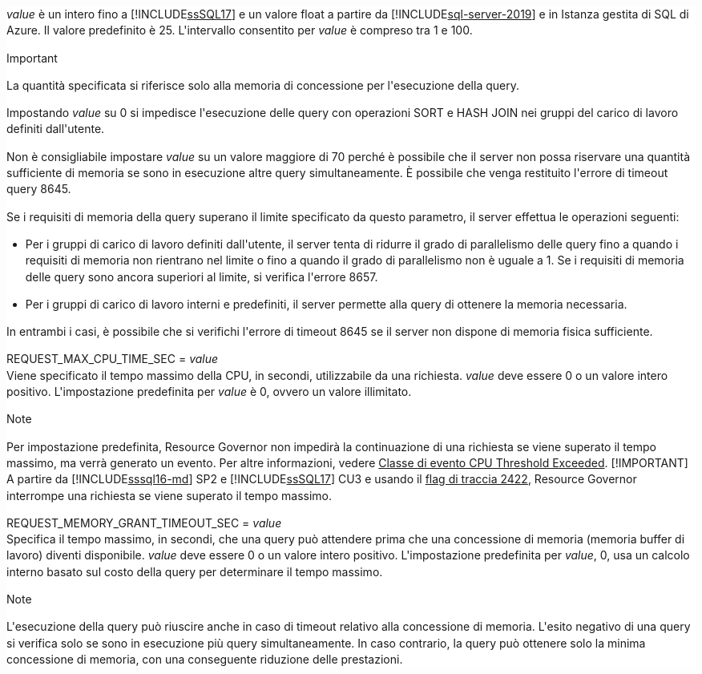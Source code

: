 *value* è un intero fino a [!INCLUDE[ssSQL17](sssql17-md.md)] e un valore float a partire da [!INCLUDE[sql-server-2019](sssql19-md.md)] e in Istanza gestita di SQL di Azure. Il valore predefinito è 25. L'intervallo consentito per *value* è compreso tra 1 e 100.

> [!IMPORTANT]  
> La quantità specificata si riferisce solo alla memoria di concessione per l'esecuzione della query.
>
> Impostando *value* su 0 si impedisce l'esecuzione delle query con operazioni SORT e HASH JOIN nei gruppi del carico di lavoro definiti dall'utente.
>
> Non è consigliabile impostare *value* su un valore maggiore di 70 perché è possibile che il server non possa riservare una quantità sufficiente di memoria se sono in esecuzione altre query simultaneamente. È possibile che venga restituito l'errore di timeout query 8645.
>
> Se i requisiti di memoria della query superano il limite specificato da questo parametro, il server effettua le operazioni seguenti:
>
> - Per i gruppi di carico di lavoro definiti dall'utente, il server tenta di ridurre il grado di parallelismo delle query fino a quando i requisiti di memoria non rientrano nel limite o fino a quando il grado di parallelismo non è uguale a 1. Se i requisiti di memoria delle query sono ancora superiori al limite, si verifica l'errore 8657.
>
> - Per i gruppi di carico di lavoro interni e predefiniti, il server permette alla query di ottenere la memoria necessaria.
>
> In entrambi i casi, è possibile che si verifichi l'errore di timeout 8645 se il server non dispone di memoria fisica sufficiente.

REQUEST_MAX_CPU_TIME_SEC = *value*</br>
Viene specificato il tempo massimo della CPU, in secondi, utilizzabile da una richiesta. *value* deve essere 0 o un valore intero positivo. L'impostazione predefinita per *value* è 0, ovvero un valore illimitato.

> [!NOTE]
> Per impostazione predefinita, Resource Governor non impedirà la continuazione di una richiesta se viene superato il tempo massimo, ma verrà generato un evento. Per altre informazioni, vedere [Classe di evento CPU Threshold Exceeded](../relational-databases/event-classes/cpu-threshold-exceeded-event-class.md).
> [!IMPORTANT]
> A partire da [!INCLUDE[sssql16-md](sssql16-md.md)] SP2 e [!INCLUDE[ssSQL17](sssql17-md.md)] CU3 e usando il [flag di traccia 2422](../t-sql/database-console-commands/dbcc-traceon-trace-flags-transact-sql.md), Resource Governor interrompe una richiesta se viene superato il tempo massimo.

REQUEST_MEMORY_GRANT_TIMEOUT_SEC = *value*</br>
Specifica il tempo massimo, in secondi, che una query può attendere prima che una concessione di memoria (memoria buffer di lavoro) diventi disponibile. *value* deve essere 0 o un valore intero positivo. L'impostazione predefinita per *value*, 0, usa un calcolo interno basato sul costo della query per determinare il tempo massimo.

> [!NOTE]
> L'esecuzione della query può riuscire anche in caso di timeout relativo alla concessione di memoria. L'esito negativo di una query si verifica solo se sono in esecuzione più query simultaneamente. In caso contrario, la query può ottenere solo la minima concessione di memoria, con una conseguente riduzione delle prestazioni.
